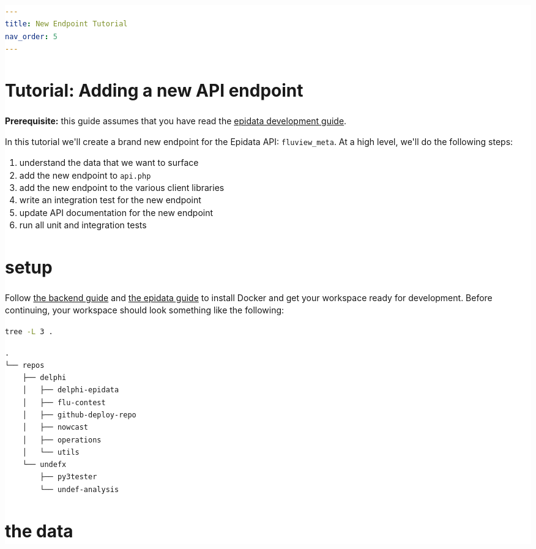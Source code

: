 ```yaml
---
title: New Endpoint Tutorial
nav_order: 5
---
```


# Tutorial: Adding a new API endpoint

**Prerequisite:** this guide assumes that you have read the
[epidata development guide](epidata_development.md).

In this tutorial we'll create a brand new endpoint for the Epidata API:
`fluview_meta`. At a high level, we'll do the following steps:

1. understand the data that we want to surface
2. add the new endpoint to `api.php`
3. add the new endpoint to the various client libraries
4. write an integration test for the new endpoint
5. update API documentation for the new endpoint
6. run all unit and integration tests

# setup

Follow
[the backend guide](https://github.com/cmu-delphi/operations/blob/master/docs/backend_development.md)
and [the epidata guide](epidata_development.md) to install Docker and get your
workspace ready for development. Before continuing, your workspace should look
something like the following:

```bash
tree -L 3 .
```

```
.
└── repos
    ├── delphi
    │   ├── delphi-epidata
    │   ├── flu-contest
    │   ├── github-deploy-repo
    │   ├── nowcast
    │   ├── operations
    │   └── utils
    └── undefx
        ├── py3tester
        └── undef-analysis
```

# the data
